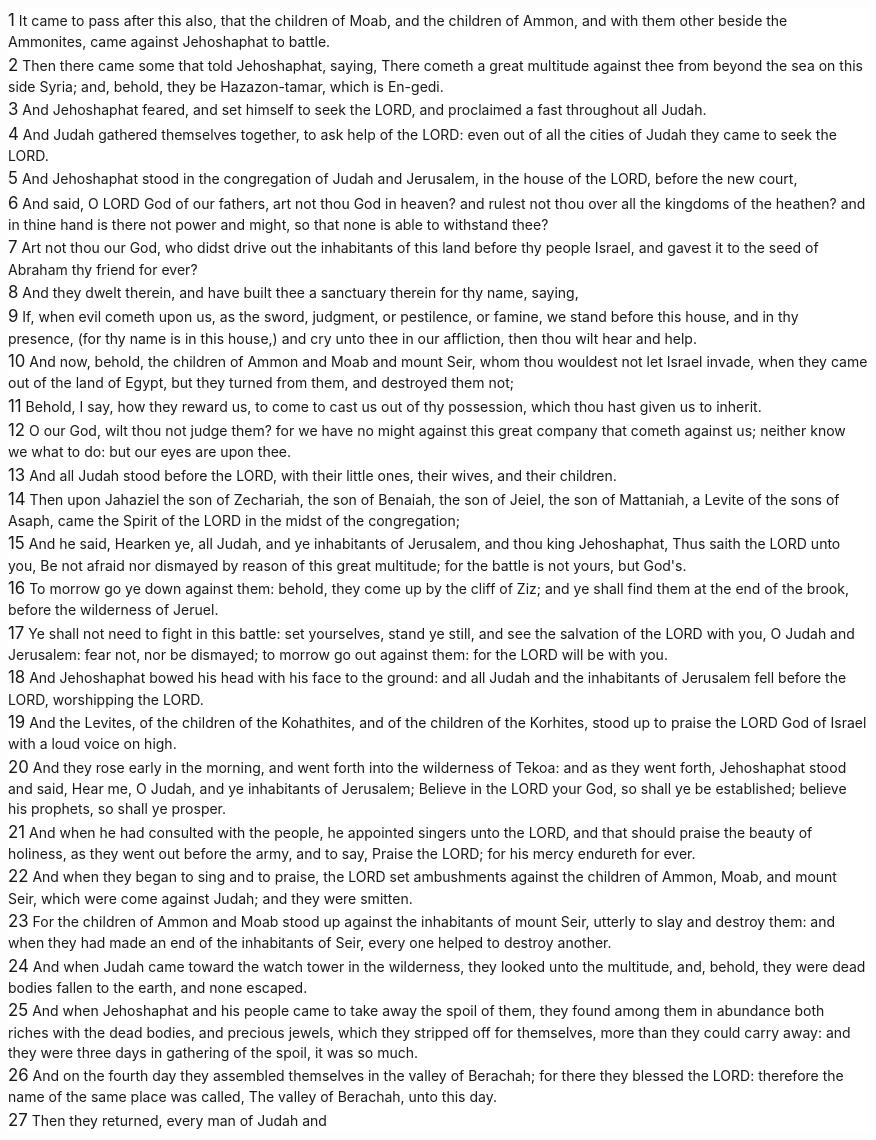<span style="font-size:larger;">1</span>  It came to pass after this also, that the children of Moab, and the children of Ammon, and with them other beside the Ammonites, came against Jehoshaphat to battle. <br><span style="font-size:larger;">2</span>  Then there came some that told Jehoshaphat, saying, There cometh a great multitude against thee from beyond the sea on this side Syria; and, behold, they be Hazazon-tamar, which is En-gedi. <br><span style="font-size:larger;">3</span>  And Jehoshaphat feared, and set himself to seek the LORD, and proclaimed a fast throughout all Judah. <br><span style="font-size:larger;">4</span>  And Judah gathered themselves together, to ask help of the LORD: even out of all the cities of Judah they came to seek the LORD. <br><span style="font-size:larger;">5</span>  And Jehoshaphat stood in the congregation of Judah and Jerusalem, in the house of the LORD, before the new court, <br><span style="font-size:larger;">6</span>  And said, O LORD God of our fathers, art not thou God in heaven? and rulest not thou over all the kingdoms of the heathen? and in thine hand is there not power and might, so that none is able to withstand thee? <br><span style="font-size:larger;">7</span>  Art not thou our God, who didst drive out the inhabitants of this land before thy people Israel, and gavest it to the seed of Abraham thy friend for ever? <br><span style="font-size:larger;">8</span>  And they dwelt therein, and have built thee a sanctuary therein for thy name, saying, <br><span style="font-size:larger;">9</span>  If, when evil cometh upon us, as the sword, judgment, or pestilence, or famine, we stand before this house, and in thy presence, (for thy name is in this house,) and cry unto thee in our affliction, then thou wilt hear and help. <br><span style="font-size:larger;">10</span>  And now, behold, the children of Ammon and Moab and mount Seir, whom thou wouldest not let Israel invade, when they came out of the land of Egypt, but they turned from them, and destroyed them not; <br><span style="font-size:larger;">11</span>  Behold, I say, how they reward us, to come to cast us out of thy possession, which thou hast given us to inherit. <br><span style="font-size:larger;">12</span>  O our God, wilt thou not judge them? for we have no might against this great company that cometh against us; neither know we what to do: but our eyes are upon thee. <br><span style="font-size:larger;">13</span>  And all Judah stood before the LORD, with their little ones, their wives, and their children. <br><span style="font-size:larger;">14</span>  Then upon Jahaziel the son of Zechariah, the son of Benaiah, the son of Jeiel, the son of Mattaniah, a Levite of the sons of Asaph, came the Spirit of the LORD in the midst of the congregation; <br><span style="font-size:larger;">15</span>  And he said, Hearken ye, all Judah, and ye inhabitants of Jerusalem, and thou king Jehoshaphat, Thus saith the LORD unto you, Be not afraid nor dismayed by reason of this great multitude; for the battle is not yours, but God's. <br><span style="font-size:larger;">16</span>  To morrow go ye down against them: behold, they come up by the cliff of Ziz; and ye shall find them at the end of the brook, before the wilderness of Jeruel. <br><span style="font-size:larger;">17</span>  Ye shall not need to fight in this battle: set yourselves, stand ye still, and see the salvation of the LORD with you, O Judah and Jerusalem: fear not, nor be dismayed; to morrow go out against them: for the LORD will be with you. <br><span style="font-size:larger;">18</span>  And Jehoshaphat bowed his head with his face to the ground: and all Judah and the inhabitants of Jerusalem fell before the LORD, worshipping the LORD. <br><span style="font-size:larger;">19</span>  And the Levites, of the children of the Kohathites, and of the children of the Korhites, stood up to praise the LORD God of Israel with a loud voice on high. <br><span style="font-size:larger;">20</span>  And they rose early in the morning, and went forth into the wilderness of Tekoa: and as they went forth, Jehoshaphat stood and said, Hear me, O Judah, and ye inhabitants of Jerusalem; Believe in the LORD your God, so shall ye be established; believe his prophets, so shall ye prosper. <br><span style="font-size:larger;">21</span>  And when he had consulted with the people, he appointed singers unto the LORD, and that should praise the beauty of holiness, as they went out before the army, and to say, Praise the LORD; for his mercy endureth for ever. <br><span style="font-size:larger;">22</span>  And when they began to sing and to praise, the LORD set ambushments against the children of Ammon, Moab, and mount Seir, which were come against Judah; and they were smitten. <br><span style="font-size:larger;">23</span>  For the children of Ammon and Moab stood up against the inhabitants of mount Seir, utterly to slay and destroy them: and when they had made an end of the inhabitants of Seir, every one helped to destroy another. <br><span style="font-size:larger;">24</span>  And when Judah came toward the watch tower in the wilderness, they looked unto the multitude, and, behold, they were dead bodies fallen to the earth, and none escaped.  <br><span style="font-size:larger;">25</span>  And when Jehoshaphat and his people came to take away the spoil of them, they found among them in abundance both riches with the dead bodies, and precious jewels, which they stripped off for themselves, more than they could carry away: and they were three days in gathering of the spoil, it was so much. <br><span style="font-size:larger;">26</span>  And on the fourth day they assembled themselves in the valley of Berachah; for there they blessed the LORD: therefore the name of the same place was called, The valley of Berachah, unto this day.  <br><span style="font-size:larger;">27</span>  Then they returned, every man of Judah and
